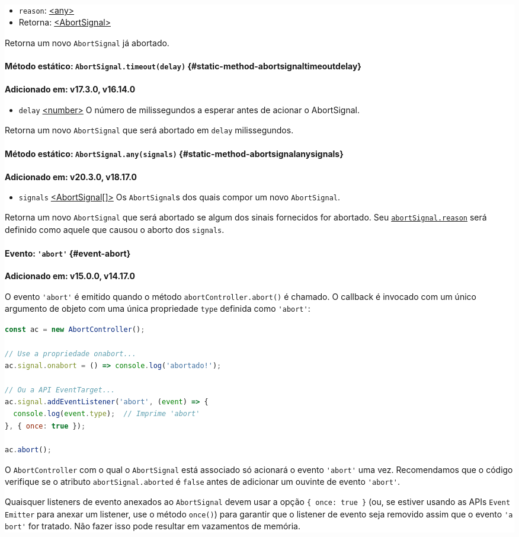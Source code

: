 - `reason`: [\<any\>](https://developer.mozilla.org/en-US/docs/Web/JavaScript/Data_structures#Data_types)
- Retorna: [\<AbortSignal\>](/pt/nodejs/api/globals#class-abortsignal)

Retorna um novo `AbortSignal` já abortado.

#### Método estático: `AbortSignal.timeout(delay)` {#static-method-abortsignaltimeoutdelay}

**Adicionado em: v17.3.0, v16.14.0**

- `delay` [\<number\>](https://developer.mozilla.org/en-US/docs/Web/JavaScript/Data_structures#Number_type) O número de milissegundos a esperar antes de acionar o AbortSignal.

Retorna um novo `AbortSignal` que será abortado em `delay` milissegundos.

#### Método estático: `AbortSignal.any(signals)` {#static-method-abortsignalanysignals}

**Adicionado em: v20.3.0, v18.17.0**

- `signals` [\<AbortSignal[]\>](/pt/nodejs/api/globals#class-abortsignal) Os `AbortSignal`s dos quais compor um novo `AbortSignal`.

Retorna um novo `AbortSignal` que será abortado se algum dos sinais fornecidos for abortado. Seu [`abortSignal.reason`](/pt/nodejs/api/globals#abortsignalreason) será definido como aquele que causou o aborto dos `signals`.

#### Evento: `'abort'` {#event-abort}

**Adicionado em: v15.0.0, v14.17.0**

O evento `'abort'` é emitido quando o método `abortController.abort()` é chamado. O callback é invocado com um único argumento de objeto com uma única propriedade `type` definida como `'abort'`:

```js [ESM]
const ac = new AbortController();

// Use a propriedade onabort...
ac.signal.onabort = () => console.log('abortado!');

// Ou a API EventTarget...
ac.signal.addEventListener('abort', (event) => {
  console.log(event.type);  // Imprime 'abort'
}, { once: true });

ac.abort();
```
O `AbortController` com o qual o `AbortSignal` está associado só acionará o evento `'abort'` uma vez. Recomendamos que o código verifique se o atributo `abortSignal.aborted` é `false` antes de adicionar um ouvinte de evento `'abort'`.

Quaisquer listeners de evento anexados ao `AbortSignal` devem usar a opção `{ once: true }` (ou, se estiver usando as APIs `EventEmitter` para anexar um listener, use o método `once()`) para garantir que o listener de evento seja removido assim que o evento `'abort'` for tratado. Não fazer isso pode resultar em vazamentos de memória.
